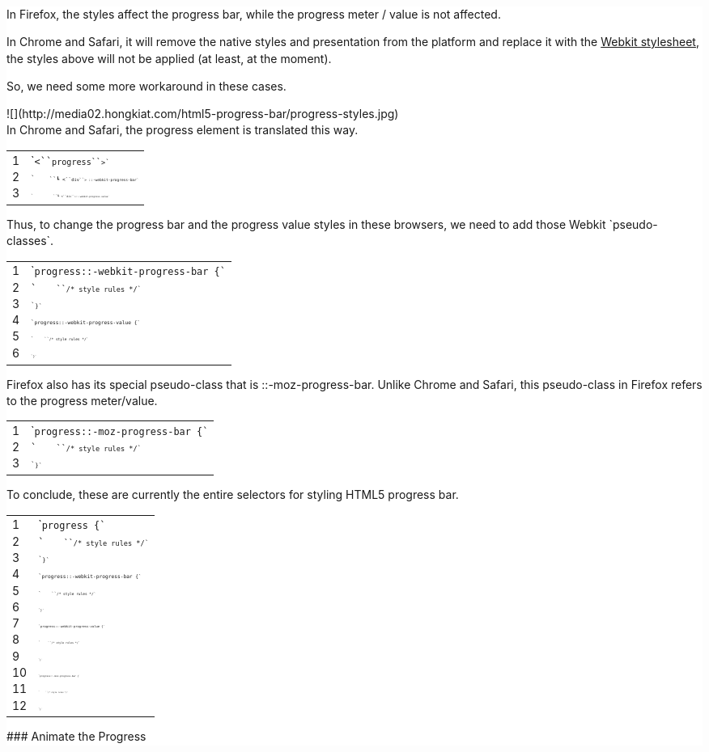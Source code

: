 In Firefox, the styles affect the progress bar, while the progress meter / value is not affected.

In Chrome and Safari, it will remove the native styles and presentation from the platform and replace it with the [Webkit stylesheet](http://trac.webkit.org/browser/trunk/Source/WebCore/css/html.css), the styles above will not be applied (at least, at the moment).

So, we need some more workaround in these cases.

<div class="et_social_media_wrapper">![](http://media02.hongkiat.com/html5-progress-bar/progress-styles.jpg)<div class="et_social_media et_social_media_hidden et_social_mobile_on"></div></div>In Chrome and Safari, the progress element is translated this way.

<div><div class="syntaxhighlighter  html" id="highlighter_705972"><table border="0" cellpadding="0" cellspacing="0"><tbody><tr><td class="gutter"><div class="line number1 index0 alt2">1</div><div class="line number2 index1 alt1">2</div><div class="line number3 index2 alt2">3</div></td><td class="code"><div class="container"><div class="line number1 index0 alt2">`<code class="html plain"><``<code class="html keyword">progress``<code class="html plain">>`</div><div class="line number2 index1 alt1">`<code class="html spaces">    ``<code class="html plain">┗ <``<code class="html keyword">div``<code class="html plain">> ::-webkit-progress-bar`</div><div class="line number3 index2 alt2">`<code class="html spaces">         ``<code class="html plain">┗ <``<code class="html keyword">div``<code class="html plain">>::-webkit-progress-value`</div></div></td></tr></tbody></table></div></div>Thus, to change the progress bar and the progress value styles in these browsers, we need to add those Webkit `pseudo-classes`.

<div><div class="syntaxhighlighter  css" id="highlighter_366542"><table border="0" cellpadding="0" cellspacing="0"><tbody><tr><td class="gutter"><div class="line number1 index0 alt2">1</div><div class="line number2 index1 alt1">2</div><div class="line number3 index2 alt2">3</div><div class="line number4 index3 alt1">4</div><div class="line number5 index4 alt2">5</div><div class="line number6 index5 alt1">6</div></td><td class="code"><div class="container"><div class="line number1 index0 alt2">`<code class="css plain">progress::-webkit-progress-bar {`</div><div class="line number2 index1 alt1">`<code class="css spaces">    ``<code class="css comments">/* style rules */`</div><div class="line number3 index2 alt2">`<code class="css plain">}`</div><div class="line number4 index3 alt1">`<code class="css plain">progress::-webkit-progress-value {`</div><div class="line number5 index4 alt2">`<code class="css spaces">    ``<code class="css comments">/* style rules */`</div><div class="line number6 index5 alt1">`<code class="css plain">}`</div></div></td></tr></tbody></table></div></div>Firefox also has its special pseudo-class that is ::-moz-progress-bar. Unlike Chrome and Safari, this pseudo-class in Firefox refers to the progress meter/value.

<div><div class="syntaxhighlighter  css" id="highlighter_818390"><table border="0" cellpadding="0" cellspacing="0"><tbody><tr><td class="gutter"><div class="line number1 index0 alt2">1</div><div class="line number2 index1 alt1">2</div><div class="line number3 index2 alt2">3</div></td><td class="code"><div class="container"><div class="line number1 index0 alt2">`<code class="css plain">progress::-moz-progress-bar {`</div><div class="line number2 index1 alt1">`<code class="css spaces">    ``<code class="css comments">/* style rules */`</div><div class="line number3 index2 alt2">`<code class="css plain">}`</div></div></td></tr></tbody></table></div></div>To conclude, these are currently the entire selectors for styling HTML5 progress bar.

<div><div class="syntaxhighlighter  css" id="highlighter_971580"><table border="0" cellpadding="0" cellspacing="0"><tbody><tr><td class="gutter"><div class="line number1 index0 alt2">1</div><div class="line number2 index1 alt1">2</div><div class="line number3 index2 alt2">3</div><div class="line number4 index3 alt1">4</div><div class="line number5 index4 alt2">5</div><div class="line number6 index5 alt1">6</div><div class="line number7 index6 alt2">7</div><div class="line number8 index7 alt1">8</div><div class="line number9 index8 alt2">9</div><div class="line number10 index9 alt1">10</div><div class="line number11 index10 alt2">11</div><div class="line number12 index11 alt1">12</div></td><td class="code"><div class="container"><div class="line number1 index0 alt2">`<code class="css plain">progress {`</div><div class="line number2 index1 alt1">`<code class="css spaces">    ``<code class="css comments">/* style rules */`</div><div class="line number3 index2 alt2">`<code class="css plain">}`</div><div class="line number4 index3 alt1">`<code class="css plain">progress::-webkit-progress-bar {`</div><div class="line number5 index4 alt2">`<code class="css spaces">    ``<code class="css comments">/* style rules */`</div><div class="line number6 index5 alt1">`<code class="css plain">}`</div><div class="line number7 index6 alt2">`<code class="css plain">progress::-webkit-progress-value {`</div><div class="line number8 index7 alt1">`<code class="css spaces">    ``<code class="css comments">/* style rules */`</div><div class="line number9 index8 alt2">`<code class="css plain">}`</div><div class="line number10 index9 alt1">`<code class="css plain">progress::-moz-progress-bar {`</div><div class="line number11 index10 alt2">`<code class="css spaces">    ``<code class="css comments">/* style rules */`</div><div class="line number12 index11 alt1">`<code class="css plain">}`</div></div></td></tr></tbody></table></div></div>### Animate the Progress